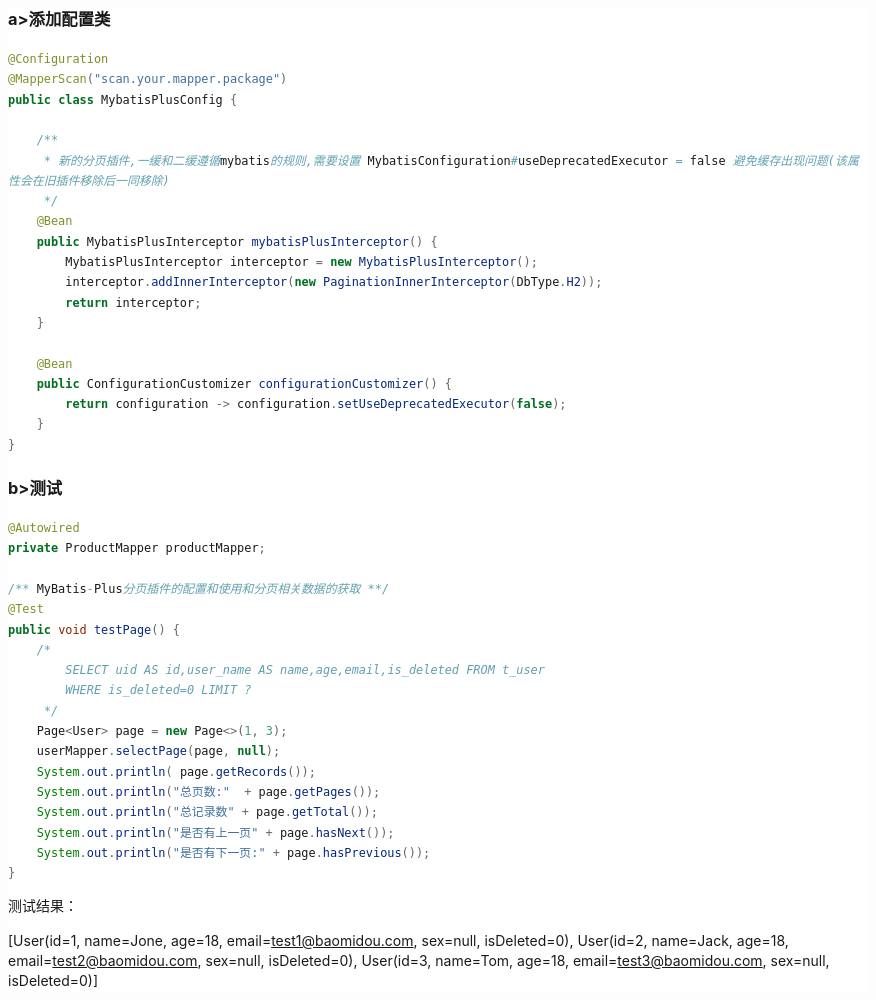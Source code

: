 

### a>添加配置类

```java
@Configuration
@MapperScan("scan.your.mapper.package")
public class MybatisPlusConfig {

    /**
     * 新的分页插件,一缓和二缓遵循mybatis的规则,需要设置 MybatisConfiguration#useDeprecatedExecutor = false 避免缓存出现问题(该属性会在旧插件移除后一同移除)
     */
    @Bean
    public MybatisPlusInterceptor mybatisPlusInterceptor() {
        MybatisPlusInterceptor interceptor = new MybatisPlusInterceptor();
        interceptor.addInnerInterceptor(new PaginationInnerInterceptor(DbType.H2));
        return interceptor;
    }

    @Bean
    public ConfigurationCustomizer configurationCustomizer() {
        return configuration -> configuration.setUseDeprecatedExecutor(false);
    }
}
```

### b>测试

```java
@Autowired
private ProductMapper productMapper;

/** MyBatis-Plus分页插件的配置和使用和分页相关数据的获取 **/
@Test
public void testPage() {
    /*
        SELECT uid AS id,user_name AS name,age,email,is_deleted FROM t_user
        WHERE is_deleted=0 LIMIT ?
     */
    Page<User> page = new Page<>(1, 3);
    userMapper.selectPage(page, null);
    System.out.println( page.getRecords());
    System.out.println("总页数:"  + page.getPages());
    System.out.println("总记录数" + page.getTotal());
    System.out.println("是否有上一页" + page.hasNext());
    System.out.println("是否有下一页:" + page.hasPrevious());
}
```

测试结果：

[User(id=1, name=Jone, age=18, email=test1@baomidou.com, sex=null, isDeleted=0), User(id=2, name=Jack, age=18, email=test2@baomidou.com, sex=null, isDeleted=0), User(id=3, name=Tom, age=18, email=test3@baomidou.com, sex=null, isDeleted=0)]
